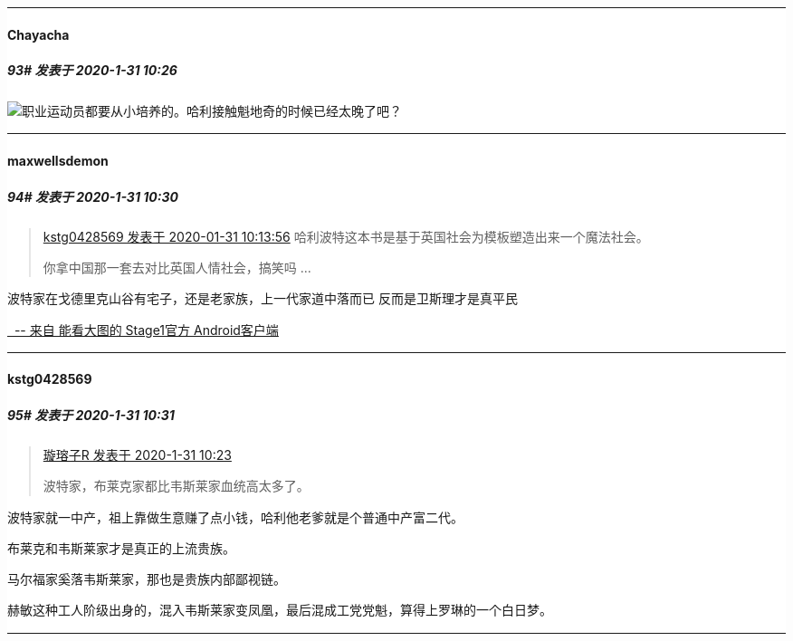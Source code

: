 




-----

####  Chayacha  
##### 93#       发表于 2020-1-31 10:26



<img src="https://static.saraba1st.com/image/smiley/face2017/037.png" referrerpolicy="no-referrer">职业运动员都要从小培养的。哈利接触魁地奇的时候已经太晚了吧？







-----

####  maxwellsdemon  
##### 94#       发表于 2020-1-31 10:30



<blockquote><a href="httphttps://bbs.saraba1st.com/2b/forum.php?mod=redirect&amp;goto=findpost&amp;pid=46286774&amp;ptid=1911451" target="_blank">kstg0428569 发表于 2020-01-31 10:13:56</a>
哈利波特这本书是基于英国社会为模板塑造出来一个魔法社会。

你拿中国那一套去对比英国人情社会，搞笑吗 ...</blockquote>波特家在戈德里克山谷有宅子，还是老家族，上一代家道中落而已
反而是卫斯理才是真平民

[  -- 来自 能看大图的 Stage1官方 Android客户端](https://www.coolapk.com/apk/140634)







-----

####  kstg0428569  
##### 95#       发表于 2020-1-31 10:31



<blockquote><a href="httphttps://bbs.saraba1st.com/2b/forum.php?mod=redirect&amp;goto=findpost&amp;pid=46286835&amp;ptid=1911451" target="_blank">璇瑢子R 发表于 2020-1-31 10:23</a>

波特家，布莱克家都比韦斯莱家血统高太多了。</blockquote>
波特家就一中产，祖上靠做生意赚了点小钱，哈利他老爹就是个普通中产富二代。

布莱克和韦斯莱家才是真正的上流贵族。

马尔福家奚落韦斯莱家，那也是贵族内部鄙视链。

赫敏这种工人阶级出身的，混入韦斯莱家变凤凰，最后混成工党党魁，算得上罗琳的一个白日梦。







-----
